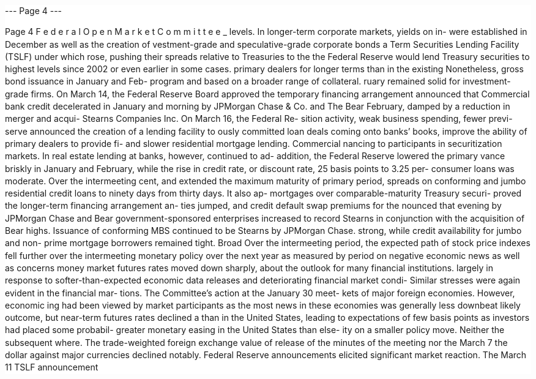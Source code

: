 --- Page 4 ---

Page 4 F e d e r a l O p e n M a r k e t C o m m i t t e e _
levels. In longer-term corporate markets, yields on in- were established in December as well as the creation of
vestment-grade and speculative-grade corporate bonds a Term Securities Lending Facility (TSLF) under which
rose, pushing their spreads relative to Treasuries to the the Federal Reserve would lend Treasury securities to
highest levels since 2002 or even earlier in some cases. primary dealers for longer terms than in the existing
Nonetheless, gross bond issuance in January and Feb- program and based on a broader range of collateral.
ruary remained solid for investment-grade firms. On March 14, the Federal Reserve Board approved the
temporary financing arrangement announced that
Commercial bank credit decelerated in January and morning by JPMorgan Chase & Co. and The Bear
February, damped by a reduction in merger and acqui- Stearns Companies Inc. On March 16, the Federal Re-
sition activity, weak business spending, fewer previ- serve announced the creation of a lending facility to
ously committed loan deals coming onto banks’ books, improve the ability of primary dealers to provide fi-
and slower residential mortgage lending. Commercial nancing to participants in securitization markets. In
real estate lending at banks, however, continued to ad- addition, the Federal Reserve lowered the primary
vance briskly in January and February, while the rise in credit rate, or discount rate, 25 basis points to 3.25 per-
consumer loans was moderate. Over the intermeeting cent, and extended the maximum maturity of primary
period, spreads on conforming and jumbo residential credit loans to ninety days from thirty days. It also ap-
mortgages over comparable-maturity Treasury securi- proved the longer-term financing arrangement an-
ties jumped, and credit default swap premiums for the nounced that evening by JPMorgan Chase and Bear
government-sponsored enterprises increased to record Stearns in conjunction with the acquisition of Bear
highs. Issuance of conforming MBS continued to be Stearns by JPMorgan Chase.
strong, while credit availability for jumbo and non-
prime mortgage borrowers remained tight. Broad Over the intermeeting period, the expected path of
stock price indexes fell further over the intermeeting monetary policy over the next year as measured by
period on negative economic news as well as concerns money market futures rates moved down sharply,
about the outlook for many financial institutions. largely in response to softer-than-expected economic
data releases and deteriorating financial market condi-
Similar stresses were again evident in the financial mar- tions. The Committee’s action at the January 30 meet-
kets of major foreign economies. However, economic ing had been viewed by market participants as the most
news in these economies was generally less downbeat likely outcome, but near-term futures rates declined a
than in the United States, leading to expectations of few basis points as investors had placed some probabil-
greater monetary easing in the United States than else- ity on a smaller policy move. Neither the subsequent
where. The trade-weighted foreign exchange value of release of the minutes of the meeting nor the March 7
the dollar against major currencies declined notably. Federal Reserve announcements elicited significant
market reaction. The March 11 TSLF announcement